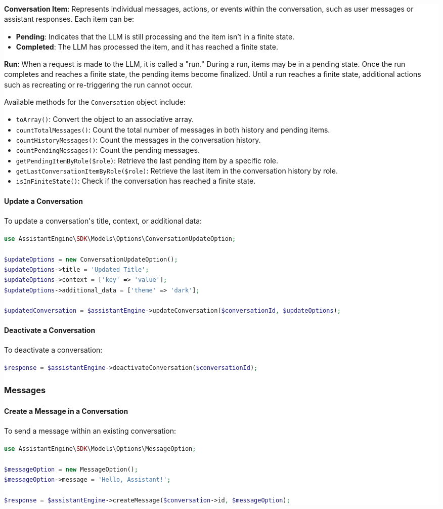 **Conversation Item**: Represents individual messages, actions, or events within the conversation, such as user messages or assistant responses. Each item can be:
- **Pending**: Indicates that the LLM is still processing and the item isn’t in a finite state.
- **Completed**: The LLM has processed the item, and it has reached a finite state.

**Run**: When a request is made to the LLM, it is called a "run." During a run, items may be in a pending state. Once the run completes and reaches a finite state, the pending items become finalized. Until a run reaches a finite state, additional actions such as recreating or re-triggering the run cannot occur.

Available methods for the `Conversation` object include:
- `toArray()`: Convert the object to an associative array.
- `countTotalMessages()`: Count the total number of messages in both history and pending items.
- `countHistoryMessages()`: Count the messages in the conversation history.
- `countPendingMessages()`: Count the pending messages.
- `getPendingItemByRole($role)`: Retrieve the last pending item by a specific role.
- `getLastConversationItemByRole($role)`: Retrieve the last item in the conversation history by role.
- `isInFiniteState()`: Check if the conversation has reached a finite state.

#### Update a Conversation

To update a conversation's title, context, or additional data:

```php
use AssistantEngine\SDK\Models\Options\ConversationUpdateOption;

$updateOptions = new ConversationUpdateOption();
$updateOptions->title = 'Updated Title';
$updateOptions->context = ['key' => 'value'];
$updateOptions->additional_data = ['theme' => 'dark'];

$updatedConversation = $assistantEngine->updateConversation($conversationId, $updateOptions);
```

#### Deactivate a Conversation

To deactivate a conversation:

```php
$response = $assistantEngine->deactivateConversation($conversationId);
```

### Messages

#### Create a Message in a Conversation

To send a message within an existing conversation:

```php
use AssistantEngine\SDK\Models\Options\MessageOption;

$messageOption = new MessageOption();
$messageOption->message = 'Hello, Assistant!';

$response = $assistantEngine->createMessage($conversation->id, $messageOption);
```
